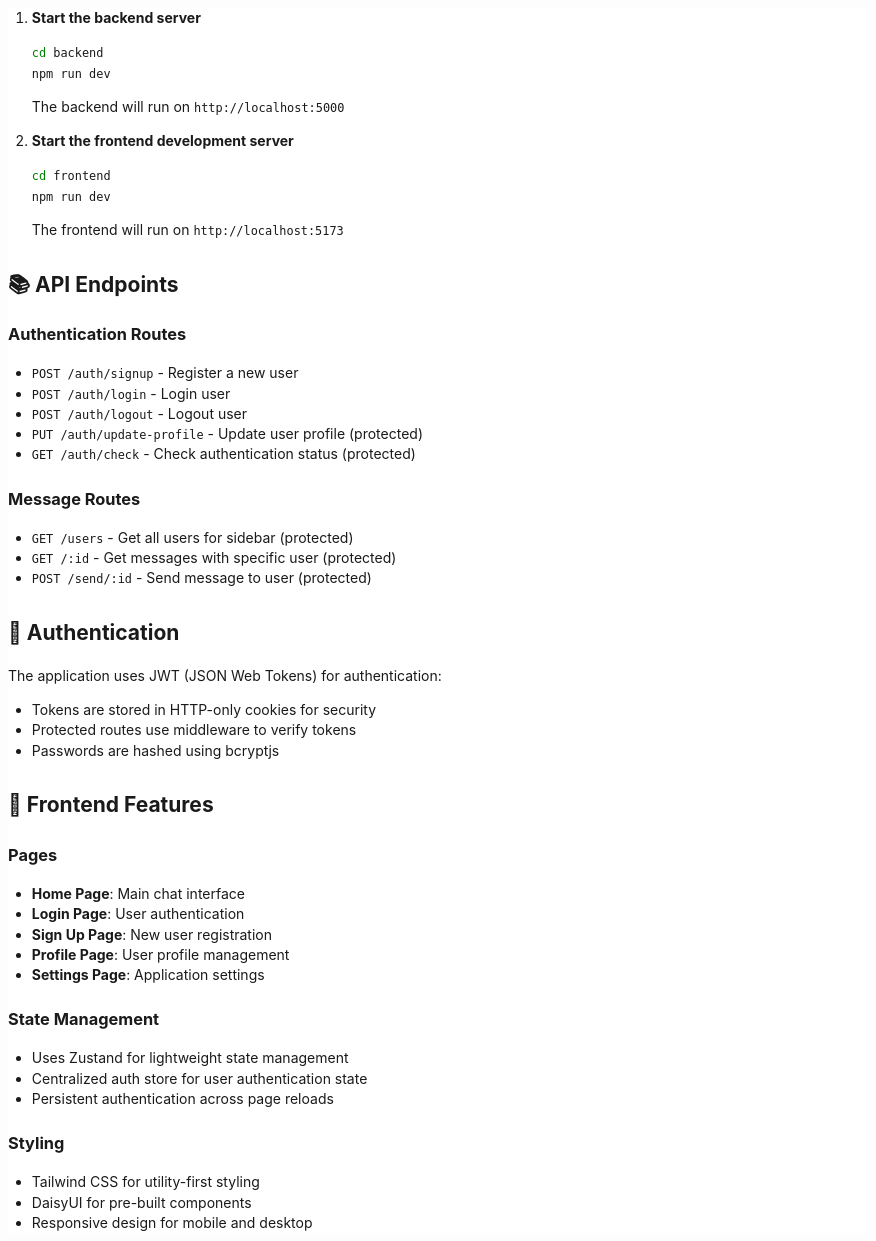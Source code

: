 1. **Start the backend server**
   ```bash
   cd backend
   npm run dev
   ```
   The backend will run on `http://localhost:5000`

2. **Start the frontend development server**
   ```bash
   cd frontend
   npm run dev
   ```
   The frontend will run on `http://localhost:5173`

## 📚 API Endpoints

### Authentication Routes
- `POST /auth/signup` - Register a new user
- `POST /auth/login` - Login user
- `POST /auth/logout` - Logout user
- `PUT /auth/update-profile` - Update user profile (protected)
- `GET /auth/check` - Check authentication status (protected)

### Message Routes
- `GET /users` - Get all users for sidebar (protected)
- `GET /:id` - Get messages with specific user (protected)
- `POST /send/:id` - Send message to user (protected)

## 🔐 Authentication

The application uses JWT (JSON Web Tokens) for authentication:
- Tokens are stored in HTTP-only cookies for security
- Protected routes use middleware to verify tokens
- Passwords are hashed using bcryptjs

## 📱 Frontend Features

### Pages
- **Home Page**: Main chat interface
- **Login Page**: User authentication
- **Sign Up Page**: New user registration
- **Profile Page**: User profile management
- **Settings Page**: Application settings

### State Management
- Uses Zustand for lightweight state management
- Centralized auth store for user authentication state
- Persistent authentication across page reloads

### Styling
- Tailwind CSS for utility-first styling
- DaisyUI for pre-built components
- Responsive design for mobile and desktop
